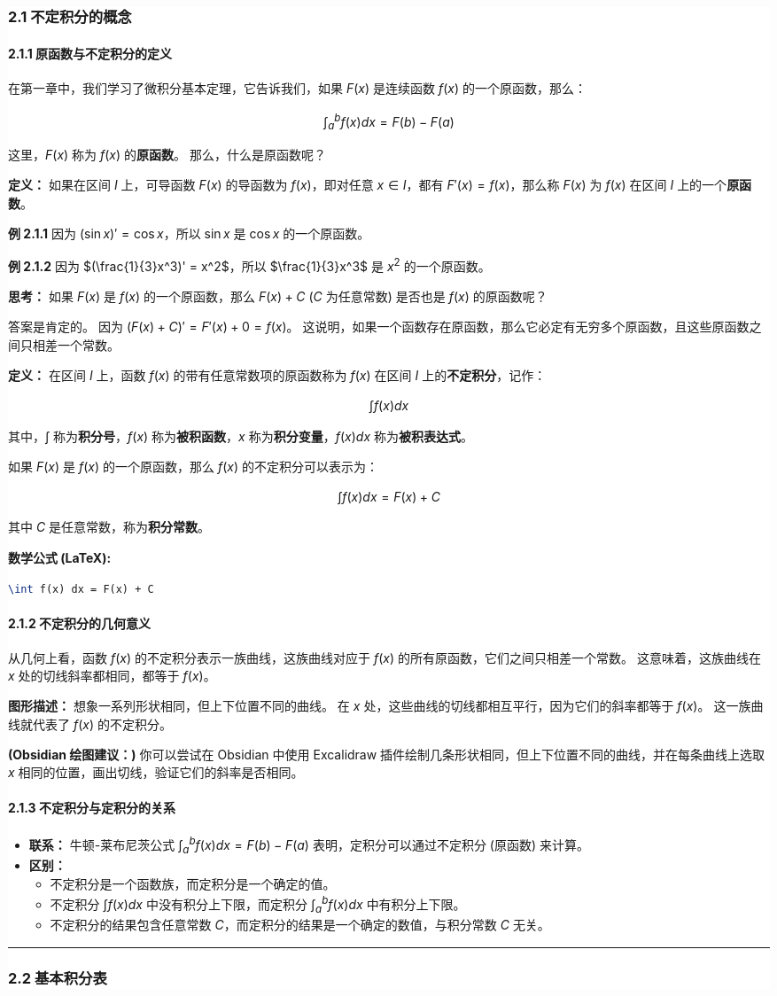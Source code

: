 ### 2.1 不定积分的概念

#### 2.1.1 原函数与不定积分的定义

在第一章中，我们学习了微积分基本定理，它告诉我们，如果 $F(x)$ 是连续函数 $f(x)$ 的一个原函数，那么：

$$\int_a^b f(x) dx = F(b) - F(a)$$

这里，$F(x)$ 称为 $f(x)$ 的**原函数**。 那么，什么是原函数呢？

**定义：**  如果在区间 $I$ 上，可导函数 $F(x)$ 的导函数为 $f(x)$，即对任意 $x \in I$，都有 $F'(x) = f(x)$，那么称 $F(x)$ 为 $f(x)$ 在区间 $I$ 上的一个**原函数**。

**例 2.1.1**  因为 $(\sin x)' = \cos x$，所以 $\sin x$ 是 $\cos x$ 的一个原函数。

**例 2.1.2**  因为 $(\frac{1}{3}x^3)' = x^2$，所以 $\frac{1}{3}x^3$ 是 $x^2$ 的一个原函数。

**思考：**  如果 $F(x)$ 是 $f(x)$ 的一个原函数，那么 $F(x) + C$ ($C$ 为任意常数) 是否也是 $f(x)$ 的原函数呢？

答案是肯定的。 因为 $(F(x) + C)' = F'(x) + 0 = f(x)$。 这说明，如果一个函数存在原函数，那么它必定有无穷多个原函数，且这些原函数之间只相差一个常数。

**定义：**  在区间 $I$ 上，函数 $f(x)$ 的带有任意常数项的原函数称为 $f(x)$ 在区间 $I$ 上的**不定积分**，记作：

$$\int f(x) dx$$

其中，$\int$ 称为**积分号**，$f(x)$ 称为**被积函数**，$x$ 称为**积分变量**，$f(x)dx$ 称为**被积表达式**。

如果 $F(x)$ 是 $f(x)$ 的一个原函数，那么 $f(x)$ 的不定积分可以表示为：

$$\int f(x) dx = F(x) + C$$

其中 $C$ 是任意常数，称为**积分常数**。

**数学公式 (LaTeX):**

```latex
\int f(x) dx = F(x) + C
```

#### 2.1.2 不定积分的几何意义

从几何上看，函数 $f(x)$ 的不定积分表示一族曲线，这族曲线对应于 $f(x)$ 的所有原函数，它们之间只相差一个常数。 这意味着，这族曲线在 $x$ 处的切线斜率都相同，都等于 $f(x)$。

**图形描述：** 想象一系列形状相同，但上下位置不同的曲线。 在 $x$ 处，这些曲线的切线都相互平行，因为它们的斜率都等于 $f(x)$。 这一族曲线就代表了 $f(x)$ 的不定积分。

**(Obsidian 绘图建议：)**  你可以尝试在 Obsidian 中使用 Excalidraw 插件绘制几条形状相同，但上下位置不同的曲线，并在每条曲线上选取 $x$ 相同的位置，画出切线，验证它们的斜率是否相同。

#### 2.1.3 不定积分与定积分的关系

*   **联系：**  牛顿-莱布尼茨公式 $\int_a^b f(x) dx = F(b) - F(a)$ 表明，定积分可以通过不定积分 (原函数) 来计算。
*   **区别：**
    *   不定积分是一个函数族，而定积分是一个确定的值。
    *   不定积分 $\int f(x) dx$ 中没有积分上下限，而定积分 $\int_a^b f(x) dx$ 中有积分上下限。
    *   不定积分的结果包含任意常数 $C$，而定积分的结果是一个确定的数值，与积分常数 $C$ 无关。

---

### 2.2 基本积分表
